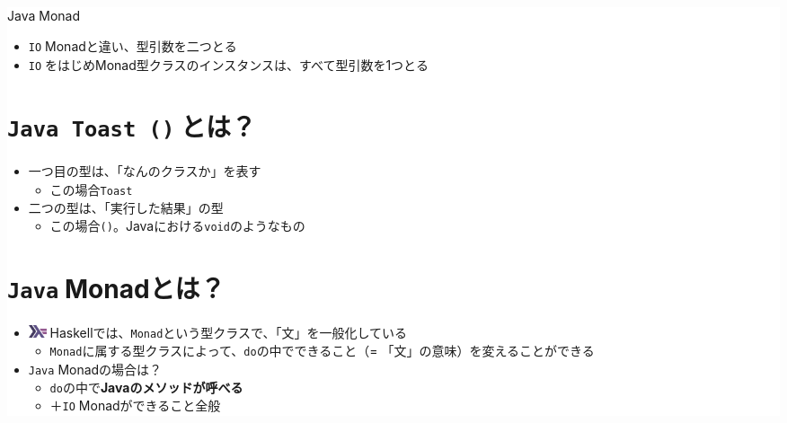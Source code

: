 Java Monad

- `IO` Monadと違い、型引数を二つとる
- `IO` をはじめMonad型クラスのインスタンスは、すべて型引数を1つとる

# `Java Toast ()` とは？

- 一つ目の型は、「なんのクラスか」を表す
    - この場合`Toast`
- 二つの型は、「実行した結果」の型
    - この場合`()`。Javaにおける`void`のようなもの

# `Java` Monadとは？

- <img src="/imgs/haskell_logo.svg" alt="緑" style="height: 1em;"> Haskellでは、`Monad`という型クラスで、「文」を一般化している
    - `Monad`に属する型クラスによって、`do`の中でできること（= 「文」の意味）を変えることができる
- `Java` Monadの場合は？
    - `do`の中で**Javaのメソッドが呼べる**
    - ＋`IO` Monadができること全般
